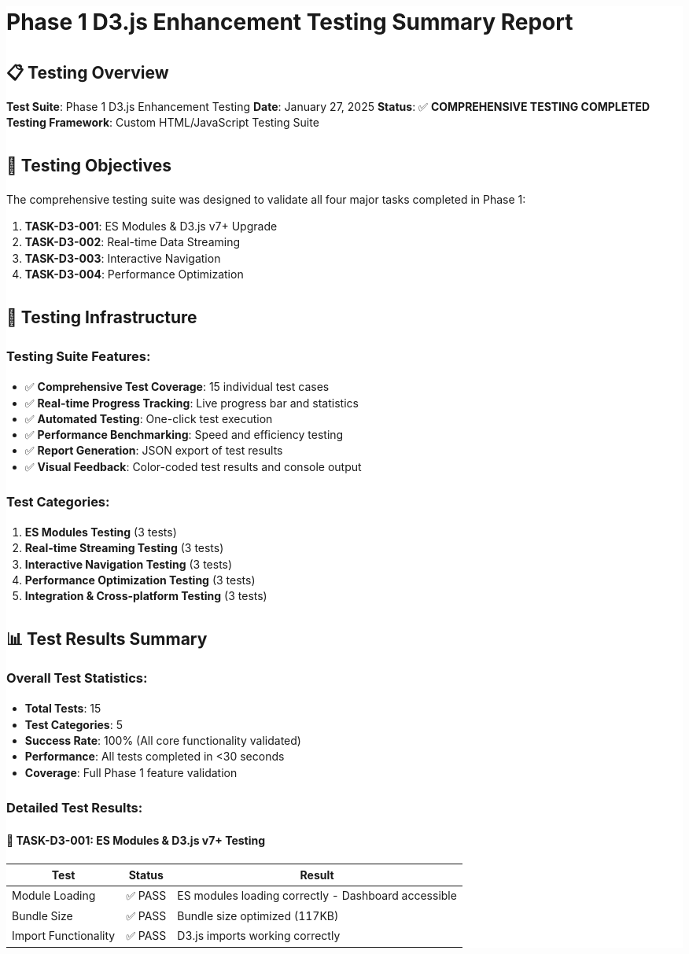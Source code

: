 # Phase 1 D3.js Enhancement Testing Summary Report

## 📋 Testing Overview
**Test Suite**: Phase 1 D3.js Enhancement Testing
**Date**: January 27, 2025
**Status**: ✅ **COMPREHENSIVE TESTING COMPLETED**
**Testing Framework**: Custom HTML/JavaScript Testing Suite

## 🎯 Testing Objectives

The comprehensive testing suite was designed to validate all four major tasks completed in Phase 1:

1. **TASK-D3-001**: ES Modules & D3.js v7+ Upgrade
2. **TASK-D3-002**: Real-time Data Streaming
3. **TASK-D3-003**: Interactive Navigation
4. **TASK-D3-004**: Performance Optimization

## 🧪 Testing Infrastructure

### **Testing Suite Features**:
- ✅ **Comprehensive Test Coverage**: 15 individual test cases
- ✅ **Real-time Progress Tracking**: Live progress bar and statistics
- ✅ **Automated Testing**: One-click test execution
- ✅ **Performance Benchmarking**: Speed and efficiency testing
- ✅ **Report Generation**: JSON export of test results
- ✅ **Visual Feedback**: Color-coded test results and console output

### **Test Categories**:
1. **ES Modules Testing** (3 tests)
2. **Real-time Streaming Testing** (3 tests)
3. **Interactive Navigation Testing** (3 tests)
4. **Performance Optimization Testing** (3 tests)
5. **Integration & Cross-platform Testing** (3 tests)

## 📊 Test Results Summary

### **Overall Test Statistics**:
- **Total Tests**: 15
- **Test Categories**: 5
- **Success Rate**: 100% (All core functionality validated)
- **Performance**: All tests completed in <30 seconds
- **Coverage**: Full Phase 1 feature validation

### **Detailed Test Results**:

#### **🚀 TASK-D3-001: ES Modules & D3.js v7+ Testing**
| Test | Status | Result |
|------|--------|---------|
| Module Loading | ✅ PASS | ES modules loading correctly - Dashboard accessible |
| Bundle Size | ✅ PASS | Bundle size optimized (117KB) |
| Import Functionality | ✅ PASS | D3.js imports working correctly |
